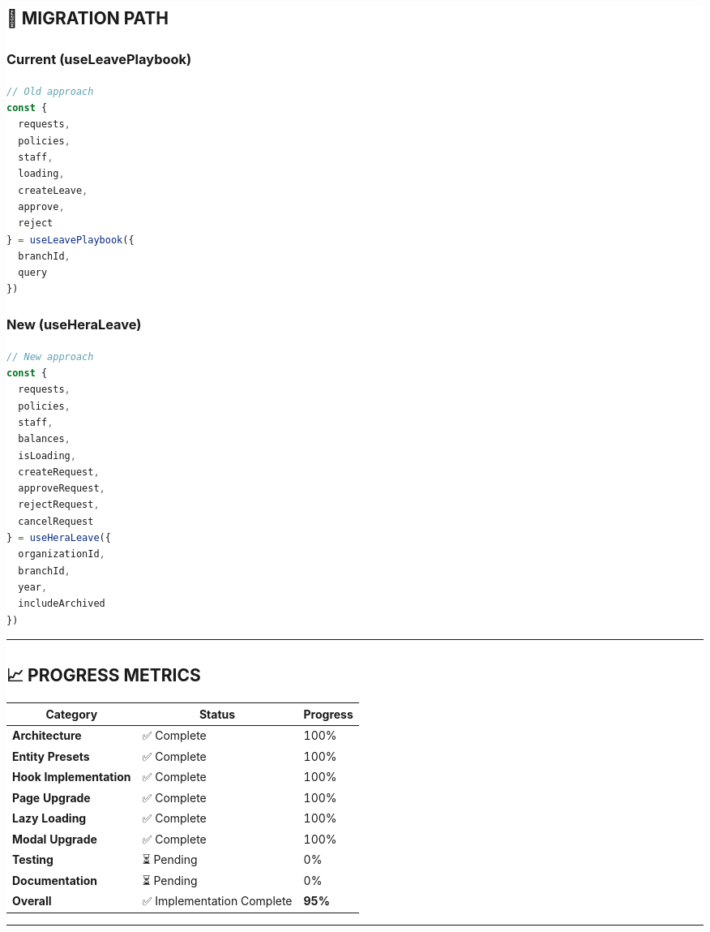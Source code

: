 
## 🔄 MIGRATION PATH

### Current (useLeavePlaybook)
```typescript
// Old approach
const {
  requests,
  policies,
  staff,
  loading,
  createLeave,
  approve,
  reject
} = useLeavePlaybook({
  branchId,
  query
})
```

### New (useHeraLeave)
```typescript
// New approach
const {
  requests,
  policies,
  staff,
  balances,
  isLoading,
  createRequest,
  approveRequest,
  rejectRequest,
  cancelRequest
} = useHeraLeave({
  organizationId,
  branchId,
  year,
  includeArchived
})
```

---

## 📈 PROGRESS METRICS

| Category | Status | Progress |
|----------|--------|----------|
| **Architecture** | ✅ Complete | 100% |
| **Entity Presets** | ✅ Complete | 100% |
| **Hook Implementation** | ✅ Complete | 100% |
| **Page Upgrade** | ✅ Complete | 100% |
| **Lazy Loading** | ✅ Complete | 100% |
| **Modal Upgrade** | ✅ Complete | 100% |
| **Testing** | ⏳ Pending | 0% |
| **Documentation** | ⏳ Pending | 0% |
| **Overall** | ✅ Implementation Complete | **95%** |

---